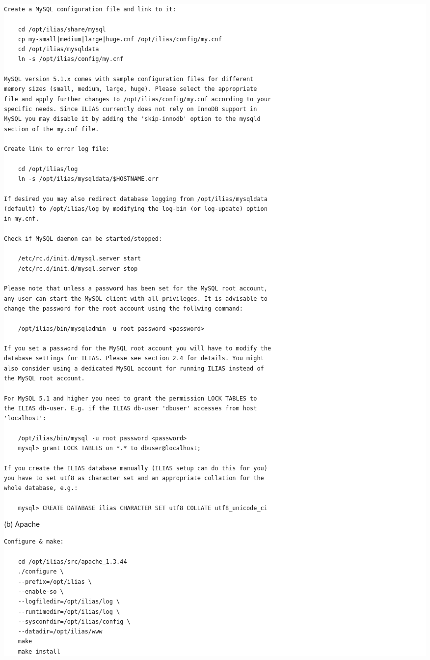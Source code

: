     Create a MySQL configuration file and link to it:

        cd /opt/ilias/share/mysql
        cp my-small|medium|large|huge.cnf /opt/ilias/config/my.cnf
        cd /opt/ilias/mysqldata
        ln -s /opt/ilias/config/my.cnf

    MySQL version 5.1.x comes with sample configuration files for different
    memory sizes (small, medium, large, huge). Please select the appropriate
    file and apply further changes to /opt/ilias/config/my.cnf according to your
    specific needs. Since ILIAS currently does not rely on InnoDB support in
    MySQL you may disable it by adding the 'skip-innodb' option to the mysqld
    section of the my.cnf file.

    Create link to error log file:

        cd /opt/ilias/log
        ln -s /opt/ilias/mysqldata/$HOSTNAME.err

    If desired you may also redirect database logging from /opt/ilias/mysqldata
    (default) to /opt/ilias/log by modifying the log-bin (or log-update) option
    in my.cnf.

    Check if MySQL daemon can be started/stopped:

        /etc/rc.d/init.d/mysql.server start
        /etc/rc.d/init.d/mysql.server stop

    Please note that unless a password has been set for the MySQL root account,
    any user can start the MySQL client with all privileges. It is advisable to
    change the password for the root account using the follwing command:

        /opt/ilias/bin/mysqladmin -u root password <password>

    If you set a password for the MySQL root account you will have to modify the
    database settings for ILIAS. Please see section 2.4 for details. You might
    also consider using a dedicated MySQL account for running ILIAS instead of
    the MySQL root account.

    For MySQL 5.1 and higher you need to grant the permission LOCK TABLES to
    the ILIAS db-user. E.g. if the ILIAS db-user 'dbuser' accesses from host
    'localhost':

        /opt/ilias/bin/mysql -u root password <password>
        mysql> grant LOCK TABLES on *.* to dbuser@localhost;

    If you create the ILIAS database manually (ILIAS setup can do this for you)
    you have to set utf8 as character set and an appropriate collation for the
    whole database, e.g.:
    
        mysql> CREATE DATABASE ilias CHARACTER SET utf8 COLLATE utf8_unicode_ci


(b) Apache

    Configure & make:

        cd /opt/ilias/src/apache_1.3.44
        ./configure \
        --prefix=/opt/ilias \
        --enable-so \
        --logfiledir=/opt/ilias/log \
        --runtimedir=/opt/ilias/log \
        --sysconfdir=/opt/ilias/config \
        --datadir=/opt/ilias/www
        make
        make install
